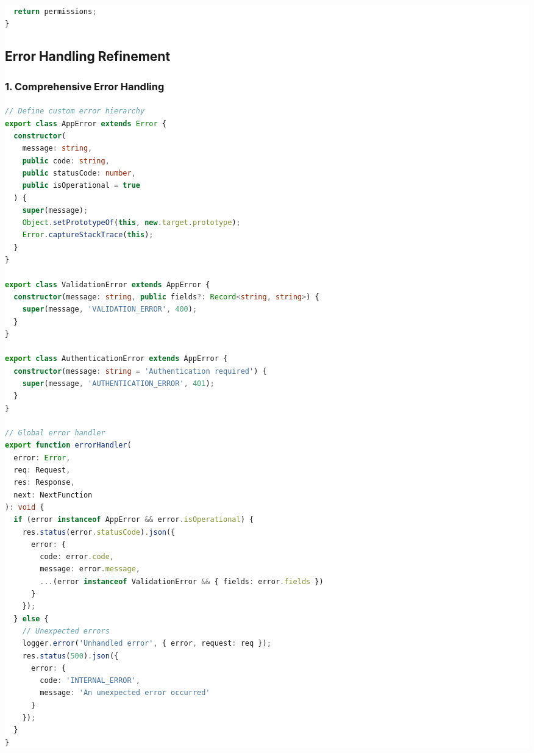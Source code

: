 ```typescript
  return permissions;
}
```

## Error Handling Refinement

### 1. Comprehensive Error Handling

```typescript
// Define custom error hierarchy
export class AppError extends Error {
  constructor(
    message: string,
    public code: string,
    public statusCode: number,
    public isOperational = true
  ) {
    super(message);
    Object.setPrototypeOf(this, new.target.prototype);
    Error.captureStackTrace(this);
  }
}

export class ValidationError extends AppError {
  constructor(message: string, public fields?: Record<string, string>) {
    super(message, 'VALIDATION_ERROR', 400);
  }
}

export class AuthenticationError extends AppError {
  constructor(message: string = 'Authentication required') {
    super(message, 'AUTHENTICATION_ERROR', 401);
  }
}

// Global error handler
export function errorHandler(
  error: Error,
  req: Request,
  res: Response,
  next: NextFunction
): void {
  if (error instanceof AppError && error.isOperational) {
    res.status(error.statusCode).json({
      error: {
        code: error.code,
        message: error.message,
        ...(error instanceof ValidationError && { fields: error.fields })
      }
    });
  } else {
    // Unexpected errors
    logger.error('Unhandled error', { error, request: req });
    res.status(500).json({
      error: {
        code: 'INTERNAL_ERROR',
        message: 'An unexpected error occurred'
      }
    });
  }
}
```
